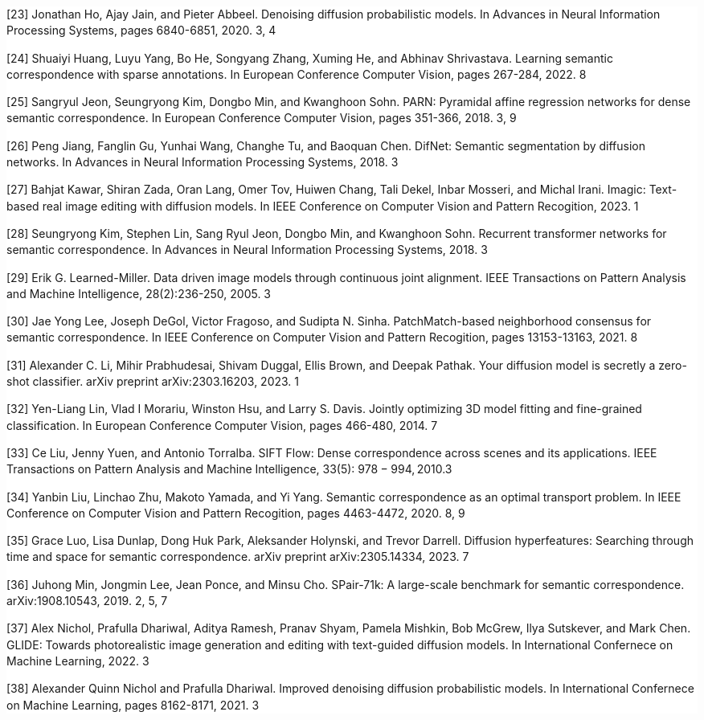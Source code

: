 [23] Jonathan Ho, Ajay Jain, and Pieter Abbeel. Denoising diffusion probabilistic models. In Advances in Neural Information Processing Systems, pages 6840-6851, 2020. 3, 4

[24] Shuaiyi Huang, Luyu Yang, Bo He, Songyang Zhang, Xuming He, and Abhinav Shrivastava. Learning semantic correspondence with sparse annotations. In European Conference Computer Vision, pages 267-284, 2022. 8

[25] Sangryul Jeon, Seungryong Kim, Dongbo Min, and Kwanghoon Sohn. PARN: Pyramidal affine regression networks for dense semantic correspondence. In European Conference Computer Vision, pages 351-366, 2018. 3, 9

[26] Peng Jiang, Fanglin Gu, Yunhai Wang, Changhe Tu, and Baoquan Chen. DifNet: Semantic segmentation by diffusion networks. In Advances in Neural Information Processing Systems, 2018. 3

[27] Bahjat Kawar, Shiran Zada, Oran Lang, Omer Tov, Huiwen Chang, Tali Dekel, Inbar Mosseri, and Michal Irani. Imagic: Text-based real image editing with diffusion models. In IEEE Conference on Computer Vision and Pattern Recogition, 2023. 1

[28] Seungryong Kim, Stephen Lin, Sang Ryul Jeon, Dongbo Min, and Kwanghoon Sohn. Recurrent transformer networks for semantic correspondence. In Advances in Neural Information Processing Systems, 2018. 3

[29] Erik G. Learned-Miller. Data driven image models through continuous joint alignment. IEEE Transactions on Pattern Analysis and Machine Intelligence, 28(2):236-250, 2005. 3

[30] Jae Yong Lee, Joseph DeGol, Victor Fragoso, and Sudipta N. Sinha. PatchMatch-based neighborhood consensus for semantic correspondence. In IEEE Conference on Computer Vision and Pattern Recogition, pages 13153-13163, 2021. 8

[31] Alexander C. Li, Mihir Prabhudesai, Shivam Duggal, Ellis Brown, and Deepak Pathak. Your diffusion model is secretly a zero-shot classifier. arXiv preprint arXiv:2303.16203, 2023. 1

[32] Yen-Liang Lin, Vlad I Morariu, Winston Hsu, and Larry S. Davis. Jointly optimizing 3D model fitting and fine-grained classification. In European Conference Computer Vision, pages 466-480, 2014. 7

[33] Ce Liu, Jenny Yuen, and Antonio Torralba. SIFT Flow: Dense correspondence across scenes and its applications. IEEE Transactions on Pattern Analysis and Machine Intelligence, 33(5): $978-994,2010.3$

[34] Yanbin Liu, Linchao Zhu, Makoto Yamada, and Yi Yang. Semantic correspondence as an optimal transport problem. In IEEE Conference on Computer Vision and Pattern Recogition, pages 4463-4472, 2020. 8, 9

[35] Grace Luo, Lisa Dunlap, Dong Huk Park, Aleksander Holynski, and Trevor Darrell. Diffusion hyperfeatures: Searching through time and space for semantic correspondence. arXiv preprint arXiv:2305.14334, 2023. 7

[36] Juhong Min, Jongmin Lee, Jean Ponce, and Minsu Cho. SPair-71k: A large-scale benchmark for semantic correspondence. arXiv:1908.10543, 2019. 2, 5, 7

[37] Alex Nichol, Prafulla Dhariwal, Aditya Ramesh, Pranav Shyam, Pamela Mishkin, Bob McGrew, Ilya Sutskever, and Mark Chen. GLIDE: Towards photorealistic image generation and editing with text-guided diffusion models. In International Confernece on Machine Learning, 2022. 3

[38] Alexander Quinn Nichol and Prafulla Dhariwal. Improved denoising diffusion probabilistic models. In International Confernece on Machine Learning, pages 8162-8171, 2021. 3
